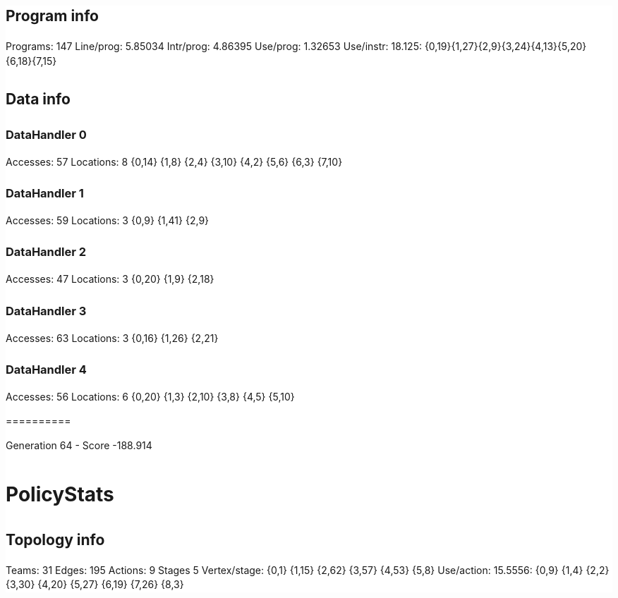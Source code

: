 ## Program info
Programs:	147
Line/prog:	5.85034
Intr/prog:	4.86395
Use/prog:	1.32653
Use/instr:	18.125: {0,19}{1,27}{2,9}{3,24}{4,13}{5,20}{6,18}{7,15}

## Data info

### DataHandler 0
Accesses:	57
Locations:	8
{0,14} {1,8} {2,4} {3,10} {4,2} {5,6} {6,3} {7,10} 

### DataHandler 1
Accesses:	59
Locations:	3
{0,9} {1,41} {2,9} 

### DataHandler 2
Accesses:	47
Locations:	3
{0,20} {1,9} {2,18} 

### DataHandler 3
Accesses:	63
Locations:	3
{0,16} {1,26} {2,21} 

### DataHandler 4
Accesses:	56
Locations:	6
{0,20} {1,3} {2,10} {3,8} {4,5} {5,10} 


==========

Generation 64 - Score -188.914

# PolicyStats
## Topology info
Teams:		31
Edges:		195
Actions:	9
Stages		5
Vertex/stage:	{0,1} {1,15} {2,62} {3,57} {4,53} {5,8} 
Use/action:	15.5556: {0,9} {1,4} {2,2} {3,30} {4,20} {5,27} {6,19} {7,26} {8,3} 
